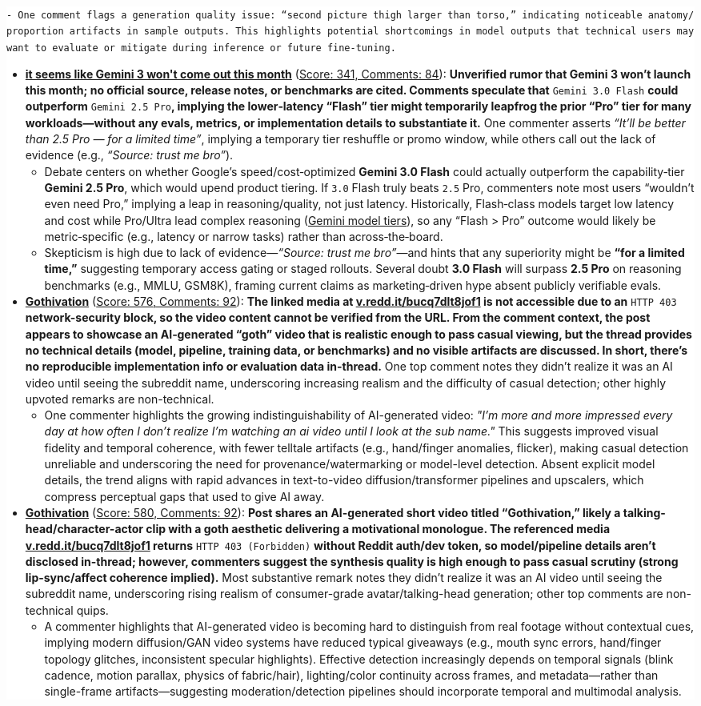     - One comment flags a generation quality issue: “second picture thigh larger than torso,” indicating noticeable anatomy/proportion artifacts in sample outputs. This highlights potential shortcomings in model outputs that technical users may want to evaluate or mitigate during inference or future fine-tuning.
- [**it seems like Gemini 3 won't come out this month**](https://www.reddit.com/gallery/1ndt5l0) ([Score: 341, Comments: 84](https://www.reddit.com/r/Bard/comments/1ndt5l0/it_seems_like_gemini_3_wont_come_out_this_month/)): **Unverified rumor that Gemini 3 won’t launch this month; no official source, release notes, or benchmarks are cited. Comments speculate that** `Gemini 3.0 Flash` **could outperform** `Gemini 2.5 Pro`**, implying the lower‑latency “Flash” tier might temporarily leapfrog the prior “Pro” tier for many workloads—without any evals, metrics, or implementation details to substantiate it.** One commenter asserts *“It’ll be better than 2.5 Pro — for a limited time”*, implying a temporary tier reshuffle or promo window, while others call out the lack of evidence (e.g., *“Source: trust me bro”*).
    - Debate centers on whether Google’s speed/cost‑optimized **Gemini 3.0 Flash** could actually outperform the capability‑tier **Gemini 2.5 Pro**, which would upend product tiering. If `3.0` Flash truly beats `2.5` Pro, commenters note most users “wouldn’t even need Pro,” implying a leap in reasoning/quality, not just latency. Historically, Flash‑class models target low latency and cost while Pro/Ultra lead complex reasoning ([Gemini model tiers](https://ai.google.dev/gemini-api/docs/models/gemini)), so any “Flash > Pro” outcome would likely be metric‑specific (e.g., latency or narrow tasks) rather than across‑the‑board.
    - Skepticism is high due to lack of evidence—*“Source: trust me bro”*—and hints that any superiority might be **“for a limited time,”** suggesting temporary access gating or staged rollouts. Several doubt **3.0 Flash** will surpass **2.5 Pro** on reasoning benchmarks (e.g., MMLU, GSM8K), framing current claims as marketing‑driven hype absent publicly verifiable evals.
- [**Gothivation**](https://v.redd.it/bucq7dlt8jof1) ([Score: 576, Comments: 92](https://www.reddit.com/r/aivideo/comments/1ne81r1/gothivation/)): **The linked media at [v.redd.it/bucq7dlt8jof1](https://v.redd.it/bucq7dlt8jof1) is not accessible due to an** `HTTP 403` **network-security block, so the video content cannot be verified from the URL. From the comment context, the post appears to showcase an AI‑generated “goth” video that is realistic enough to pass casual viewing, but the thread provides no technical details (model, pipeline, training data, or benchmarks) and no visible artifacts are discussed. In short, there’s no reproducible implementation info or evaluation data in-thread.** One top comment notes they didn’t realize it was an AI video until seeing the subreddit name, underscoring increasing realism and the difficulty of casual detection; other highly upvoted remarks are non-technical.
    - One commenter highlights the growing indistinguishability of AI-generated video: *"I’m more and more impressed every day at how often I don’t realize I’m watching an ai video until I look at the sub name."* This suggests improved visual fidelity and temporal coherence, with fewer telltale artifacts (e.g., hand/finger anomalies, flicker), making casual detection unreliable and underscoring the need for provenance/watermarking or model-level detection. Absent explicit model details, the trend aligns with rapid advances in text-to-video diffusion/transformer pipelines and upscalers, which compress perceptual gaps that used to give AI away.
- [**Gothivation**](https://v.redd.it/bucq7dlt8jof1) ([Score: 580, Comments: 92](https://www.reddit.com/r/aivideo/comments/1ne81r1/gothivation/)): **Post shares an AI-generated short video titled “Gothivation,” likely a talking-head/character-actor clip with a goth aesthetic delivering a motivational monologue. The referenced media [v.redd.it/bucq7dlt8jof1](https://v.redd.it/bucq7dlt8jof1) returns** `HTTP 403 (Forbidden)` **without Reddit auth/dev token, so model/pipeline details aren’t disclosed in-thread; however, commenters suggest the synthesis quality is high enough to pass casual scrutiny (strong lip-sync/affect coherence implied).** Most substantive remark notes they didn’t realize it was an AI video until seeing the subreddit name, underscoring rising realism of consumer-grade avatar/talking-head generation; other top comments are non-technical quips.
    - A commenter highlights that AI-generated video is becoming hard to distinguish from real footage without contextual cues, implying modern diffusion/GAN video systems have reduced typical giveaways (e.g., mouth sync errors, hand/finger topology glitches, inconsistent specular highlights). Effective detection increasingly depends on temporal signals (blink cadence, motion parallax, physics of fabric/hair), lighting/color continuity across frames, and metadata—rather than single-frame artifacts—suggesting moderation/detection pipelines should incorporate temporal and multimodal analysis.